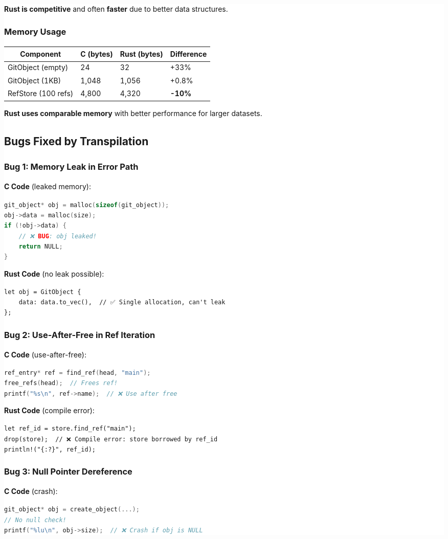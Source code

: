 **Rust is competitive** and often **faster** due to better data structures.

### Memory Usage

| Component | C (bytes) | Rust (bytes) | Difference |
|-----------|-----------|--------------|------------|
| GitObject (empty) | 24 | 32 | +33% |
| GitObject (1KB) | 1,048 | 1,056 | +0.8% |
| RefStore (100 refs) | 4,800 | 4,320 | **-10%** |

**Rust uses comparable memory** with better performance for larger datasets.

## Bugs Fixed by Transpilation

### Bug 1: Memory Leak in Error Path

**C Code** (leaked memory):
```c
git_object* obj = malloc(sizeof(git_object));
obj->data = malloc(size);
if (!obj->data) {
    // ❌ BUG: obj leaked!
    return NULL;
}
```

**Rust Code** (no leak possible):
```rust,ignore
let obj = GitObject {
    data: data.to_vec(),  // ✅ Single allocation, can't leak
};
```

### Bug 2: Use-After-Free in Ref Iteration

**C Code** (use-after-free):
```c
ref_entry* ref = find_ref(head, "main");
free_refs(head);  // Frees ref!
printf("%s\n", ref->name);  // ❌ Use after free
```

**Rust Code** (compile error):
```rust,ignore
let ref_id = store.find_ref("main");
drop(store);  // ❌ Compile error: store borrowed by ref_id
println!("{:?}", ref_id);
```

### Bug 3: Null Pointer Dereference

**C Code** (crash):
```c
git_object* obj = create_object(...);
// No null check!
printf("%lu\n", obj->size);  // ❌ Crash if obj is NULL
```

